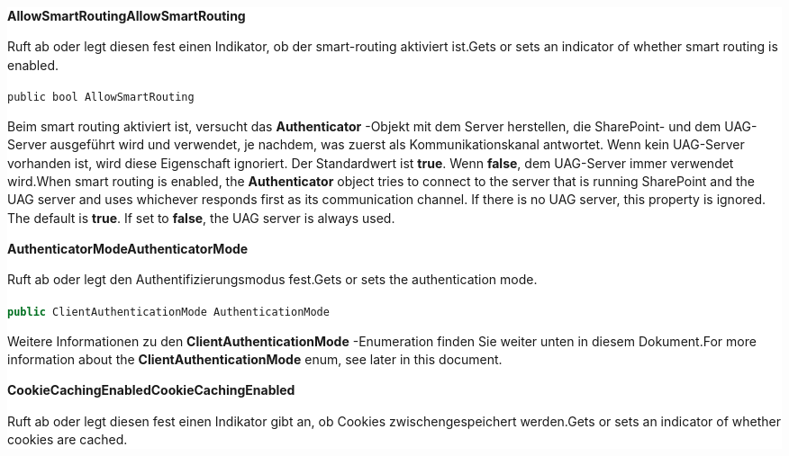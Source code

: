  <span data-ttu-id="1fd08-177">**AllowSmartRouting**</span><span class="sxs-lookup"><span data-stu-id="1fd08-177">**AllowSmartRouting**</span></span>
  
    
    
<span data-ttu-id="1fd08-178">Ruft ab oder legt diesen fest einen Indikator, ob der smart-routing aktiviert ist.</span><span class="sxs-lookup"><span data-stu-id="1fd08-178">Gets or sets an indicator of whether smart routing is enabled.</span></span>
  
    
    



```
public bool AllowSmartRouting
```

<span data-ttu-id="1fd08-p104">Beim smart routing aktiviert ist, versucht das **Authenticator** -Objekt mit dem Server herstellen, die SharePoint- und dem UAG-Server ausgeführt wird und verwendet, je nachdem, was zuerst als Kommunikationskanal antwortet. Wenn kein UAG-Server vorhanden ist, wird diese Eigenschaft ignoriert. Der Standardwert ist **true**. Wenn **false**, dem UAG-Server immer verwendet wird.</span><span class="sxs-lookup"><span data-stu-id="1fd08-p104">When smart routing is enabled, the **Authenticator** object tries to connect to the server that is running SharePoint and the UAG server and uses whichever responds first as its communication channel. If there is no UAG server, this property is ignored. The default is **true**. If set to **false**, the UAG server is always used.</span></span>
  
    
    
 <span data-ttu-id="1fd08-183">**AuthenticatorMode**</span><span class="sxs-lookup"><span data-stu-id="1fd08-183">**AuthenticatorMode**</span></span>
  
    
    
<span data-ttu-id="1fd08-184">Ruft ab oder legt den Authentifizierungsmodus fest.</span><span class="sxs-lookup"><span data-stu-id="1fd08-184">Gets or sets the authentication mode.</span></span>
  
    
    



```cs
public ClientAuthenticationMode AuthenticationMode
```

<span data-ttu-id="1fd08-185">Weitere Informationen zu den **ClientAuthenticationMode** -Enumeration finden Sie weiter unten in diesem Dokument.</span><span class="sxs-lookup"><span data-stu-id="1fd08-185">For more information about the **ClientAuthenticationMode** enum, see later in this document.</span></span>
  
    
    
 <span data-ttu-id="1fd08-186">**CookieCachingEnabled**</span><span class="sxs-lookup"><span data-stu-id="1fd08-186">**CookieCachingEnabled**</span></span>
  
    
    
<span data-ttu-id="1fd08-187">Ruft ab oder legt diesen fest einen Indikator gibt an, ob Cookies zwischengespeichert werden.</span><span class="sxs-lookup"><span data-stu-id="1fd08-187">Gets or sets an indicator of whether cookies are cached.</span></span>
  
    
    


